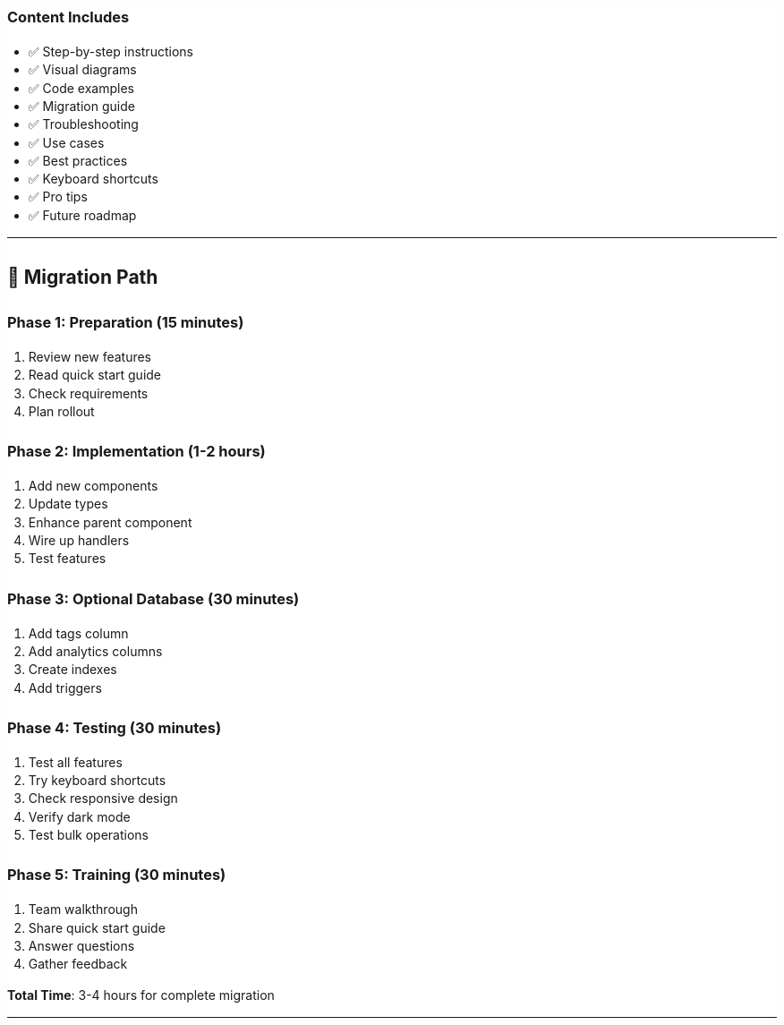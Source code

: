 ### Content Includes
- ✅ Step-by-step instructions
- ✅ Visual diagrams
- ✅ Code examples
- ✅ Migration guide
- ✅ Troubleshooting
- ✅ Use cases
- ✅ Best practices
- ✅ Keyboard shortcuts
- ✅ Pro tips
- ✅ Future roadmap

---

## 🚀 Migration Path

### Phase 1: Preparation (15 minutes)
1. Review new features
2. Read quick start guide
3. Check requirements
4. Plan rollout

### Phase 2: Implementation (1-2 hours)
1. Add new components
2. Update types
3. Enhance parent component
4. Wire up handlers
5. Test features

### Phase 3: Optional Database (30 minutes)
1. Add tags column
2. Add analytics columns
3. Create indexes
4. Add triggers

### Phase 4: Testing (30 minutes)
1. Test all features
2. Try keyboard shortcuts
3. Check responsive design
4. Verify dark mode
5. Test bulk operations

### Phase 5: Training (30 minutes)
1. Team walkthrough
2. Share quick start guide
3. Answer questions
4. Gather feedback

**Total Time**: 3-4 hours for complete migration

---